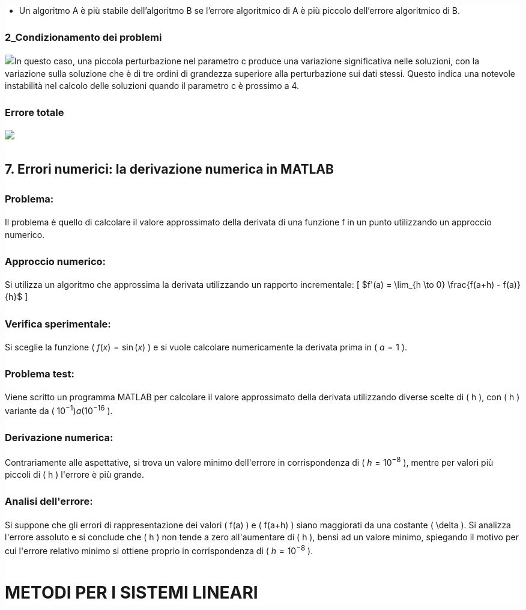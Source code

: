 - Un algoritmo A è più stabile dell’algoritmo B se l’errore algoritmico di A è più
  piccolo dell’errore algoritmico di B.

### 2_Condizionamento dei problemi

![](C:\Users\baleo\AppData\Roaming\marktext\images\2024-04-12-13-28-52-image.png)<img title="" src="file:///C:/Users/baleo/AppData/Roaming/marktext/images/2024-04-12-13-33-53-image.png" alt="" data-align="center" width="402">In questo caso, una piccola perturbazione nel 
parametro c produce una variazione significativa nelle soluzioni, con la
 variazione sulla soluzione che è di tre ordini di grandezza superiore 
alla perturbazione sui dati stessi. Questo indica una notevole 
instabilità nel calcolo delle soluzioni quando il parametro c è prossimo
 a 4.

### Errore totale

![](C:\Users\baleo\AppData\Roaming\marktext\images\2024-04-12-13-35-34-image.png)

## 7. Errori numerici: la derivazione numerica in MATLAB

### Problema:

Il problema è quello di calcolare il valore approssimato della derivata di una funzione f in un punto utilizzando un approccio numerico.

### Approccio numerico:

Si utilizza un algoritmo che approssima la derivata utilizzando un rapporto incrementale:
\[ $f'(a) = \lim_{h \to 0} \frac{f(a+h) - f(a)}{h}$ \]

### Verifica sperimentale:

Si sceglie la funzione \( $f(x) = \sin(x)$ \) e si vuole calcolare numericamente la derivata prima in \( $a = 1$ \).

### Problema test:

Viene scritto un programma MATLAB per calcolare il valore approssimato della derivata utilizzando diverse scelte di \( h \), con \( h \) variante da \( $10^{-1}) a ( 10^{-16}$ \).

### Derivazione numerica:

Contrariamente alle aspettative, si trova un valore minimo dell'errore in corrispondenza di \( $h = 10^{-8}$ \), mentre per valori più piccoli di \( h \) l'errore è più grande.

### Analisi dell'errore:

Si suppone che gli errori di rappresentazione dei valori \( f(a) \) e \( f(a+h) \) siano maggiorati da una costante \( \delta \). Si analizza l'errore assoluto e si conclude che \( h \) non tende a zero all'aumentare di \( h \), bensì ad un valore minimo, spiegando il motivo per cui l'errore relativo minimo si ottiene proprio in corrispondenza di \( $h = 10^{-8}$ \).

# METODI PER I SISTEMI LINEARI

